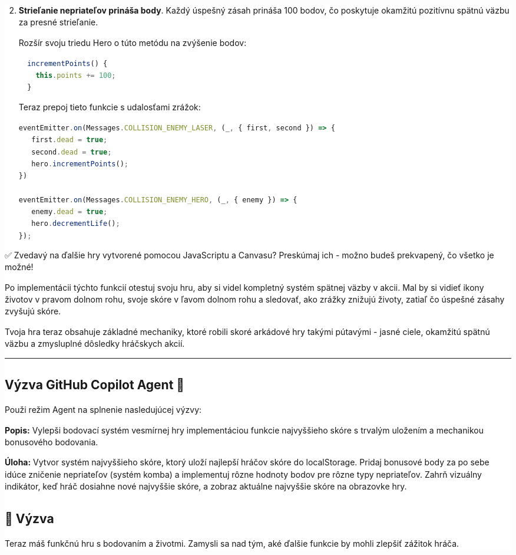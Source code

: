    2. **Strieľanie nepriateľov prináša body**. Každý úspešný zásah prináša 100 bodov, čo poskytuje okamžitú pozitívnu spätnú väzbu za presné strieľanie.

      Rozšír svoju triedu Hero o túto metódu na zvýšenie bodov:
    
        ```javascript
          incrementPoints() {
            this.points += 100;
          }
        ```

        Teraz prepoj tieto funkcie s udalosťami zrážok:

        ```javascript
        eventEmitter.on(Messages.COLLISION_ENEMY_LASER, (_, { first, second }) => {
           first.dead = true;
           second.dead = true;
           hero.incrementPoints();
        })

        eventEmitter.on(Messages.COLLISION_ENEMY_HERO, (_, { enemy }) => {
           enemy.dead = true;
           hero.decrementLife();
        });
        ```

✅ Zvedavý na ďalšie hry vytvorené pomocou JavaScriptu a Canvasu? Preskúmaj ich - možno budeš prekvapený, čo všetko je možné!

Po implementácii týchto funkcií otestuj svoju hru, aby si videl kompletný systém spätnej väzby v akcii. Mal by si vidieť ikony životov v pravom dolnom rohu, svoje skóre v ľavom dolnom rohu a sledovať, ako zrážky znižujú životy, zatiaľ čo úspešné zásahy zvyšujú skóre.

Tvoja hra teraz obsahuje základné mechaniky, ktoré robili skoré arkádové hry takými pútavými - jasné ciele, okamžitú spätnú väzbu a zmysluplné dôsledky hráčskych akcií.

---

## Výzva GitHub Copilot Agent 🚀

Použi režim Agent na splnenie nasledujúcej výzvy:

**Popis:** Vylepši bodovací systém vesmírnej hry implementáciou funkcie najvyššieho skóre s trvalým uložením a mechanikou bonusového bodovania.

**Úloha:** Vytvor systém najvyššieho skóre, ktorý uloží najlepší hráčov skóre do localStorage. Pridaj bonusové body za po sebe idúce zničenie nepriateľov (systém komba) a implementuj rôzne hodnoty bodov pre rôzne typy nepriateľov. Zahrň vizuálny indikátor, keď hráč dosiahne nové najvyššie skóre, a zobraz aktuálne najvyššie skóre na obrazovke hry.



## 🚀 Výzva

Teraz máš funkčnú hru s bodovaním a životmi. Zamysli sa nad tým, aké ďalšie funkcie by mohli zlepšiť zážitok hráča.
